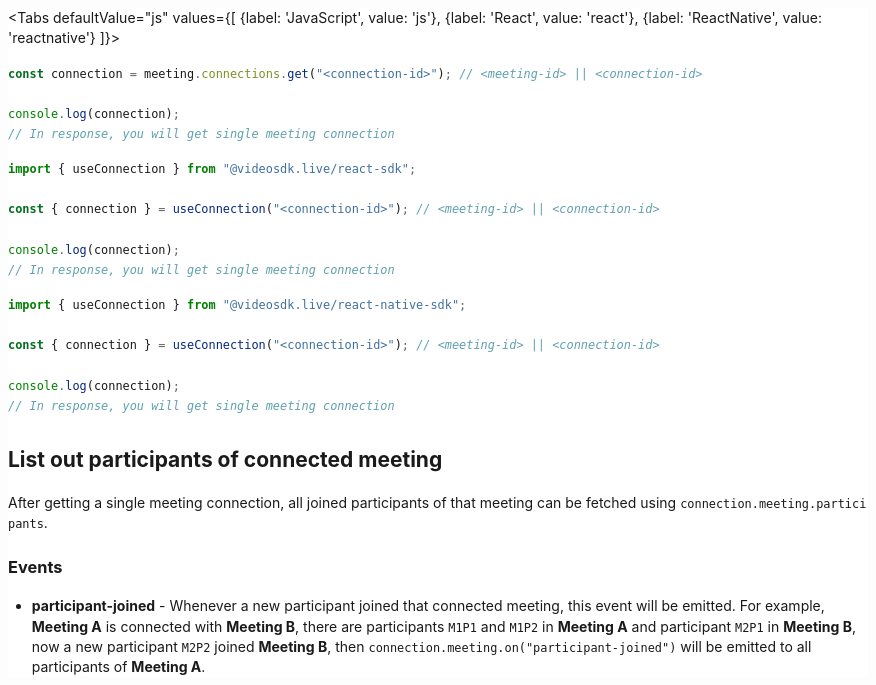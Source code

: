 <Tabs
defaultValue="js"
values={[
{label: 'JavaScript', value: 'js'},
{label: 'React', value: 'react'},
{label: 'ReactNative', value: 'reactnative'}
]}>
<TabItem value="js">

```js
const connection = meeting.connections.get("<connection-id>"); // <meeting-id> || <connection-id>

console.log(connection);
// In response, you will get single meeting connection
```

</TabItem>
<TabItem value="react">

```js
import { useConnection } from "@videosdk.live/react-sdk";

const { connection } = useConnection("<connection-id>"); // <meeting-id> || <connection-id>

console.log(connection);
// In response, you will get single meeting connection
```

</TabItem>
<TabItem value="reactnative">

```js
import { useConnection } from "@videosdk.live/react-native-sdk";

const { connection } = useConnection("<connection-id>"); // <meeting-id> || <connection-id>

console.log(connection);
// In response, you will get single meeting connection
```

</TabItem>
</Tabs>

## List out participants of connected meeting

After getting a single meeting connection, all joined participants of that meeting can be fetched using `connection.meeting.participants`.

### Events

- **participant-joined** - Whenever a new participant joined that connected meeting, this event will be emitted. For example, **Meeting A** is connected with **Meeting B**, there are participants `M1P1` and `M1P2` in **Meeting A** and participant `M2P1` in **Meeting B**, now a new participant `M2P2` joined **Meeting B**, then `connection.meeting.on("participant-joined")` will be emitted to all participants of **Meeting A**.
